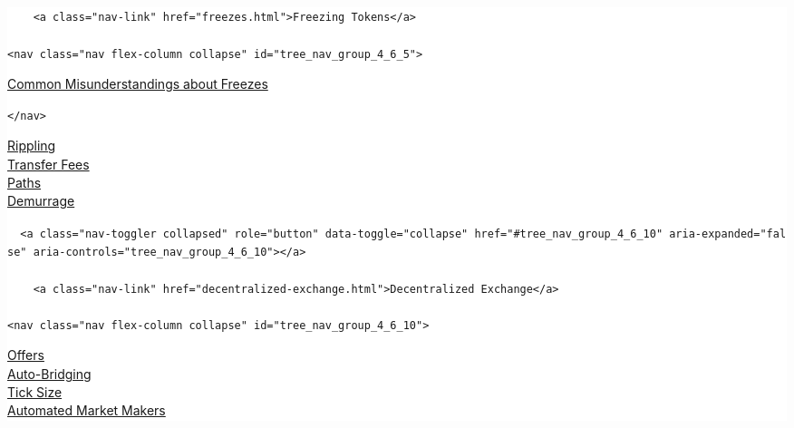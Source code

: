         <a class="nav-link" href="freezes.html">Freezing Tokens</a>

    <nav class="nav flex-column collapse" id="tree_nav_group_4_6_5">
      
  <div class="nav-item ">
    <a class="nav-link nav-leaf" href="common-misconceptions-about-freezes.html">Common Misunderstandings about Freezes</a>
  </div>

    </nav>

  </div>

      
  <div class="nav-item ">
    <a class="nav-link nav-leaf" href="rippling.html">Rippling</a>
  </div>

      
  <div class="nav-item ">
    <a class="nav-link nav-leaf" href="transfer-fees.html">Transfer Fees</a>
  </div>

      
  <div class="nav-item ">
    <a class="nav-link nav-leaf" href="paths.html">Paths</a>
  </div>

      
  <div class="nav-item ">
    <a class="nav-link nav-leaf" href="demurrage.html">Demurrage <span class="status removed" title="This page describes a legacy feature that has been removed."><i class="fa fa-trash-o"></i></span></a>
  </div>

      
  <div class="nav-item ">

      <a class="nav-toggler collapsed" role="button" data-toggle="collapse" href="#tree_nav_group_4_6_10" aria-expanded="false" aria-controls="tree_nav_group_4_6_10"></a>

        <a class="nav-link" href="decentralized-exchange.html">Decentralized Exchange</a>

    <nav class="nav flex-column collapse" id="tree_nav_group_4_6_10">
      
  <div class="nav-item ">
    <a class="nav-link nav-leaf" href="offers.html">Offers</a>
  </div>

      
  <div class="nav-item ">
    <a class="nav-link nav-leaf" href="autobridging.html">Auto-Bridging</a>
  </div>

      
  <div class="nav-item ">
    <a class="nav-link nav-leaf" href="ticksize.html">Tick Size</a>
  </div>

      
  <div class="nav-item ">
    <a class="nav-link nav-leaf" href="automated-market-makers.html">Automated Market Makers <span class="status not_enabled" title="This feature is not currently enabled on the production XRP Ledger."><i class="fa fa-flask"></i></span></a>
  </div>
